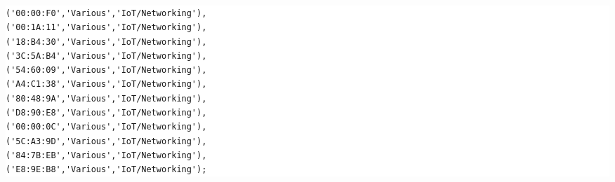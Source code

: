 ```rubu
('00:00:F0','Various','IoT/Networking'),
('00:1A:11','Various','IoT/Networking'),
('18:B4:30','Various','IoT/Networking'),
('3C:5A:B4','Various','IoT/Networking'),
('54:60:09','Various','IoT/Networking'),
('A4:C1:38','Various','IoT/Networking'),
('80:48:9A','Various','IoT/Networking'),
('D8:90:E8','Various','IoT/Networking'),
('00:00:0C','Various','IoT/Networking'),
('5C:A3:9D','Various','IoT/Networking'),
('84:7B:EB','Various','IoT/Networking'),
('E8:9E:B8','Various','IoT/Networking');
```





